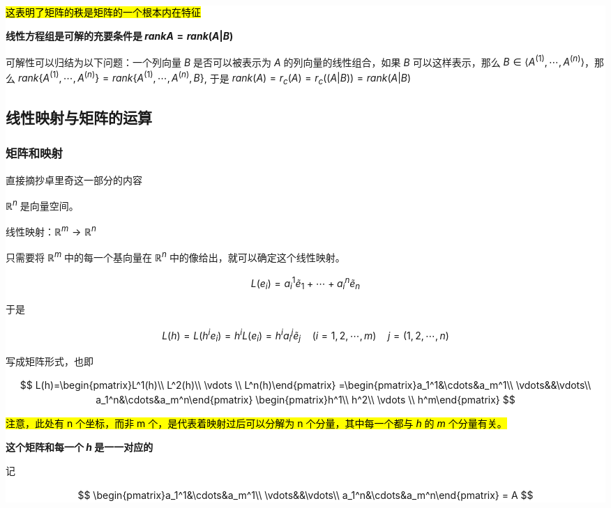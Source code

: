 <mark> 这表明了矩阵的秩是矩阵的一个根本内在特征 </mark>

**线性方程组是可解的充要条件是 $rankA=rank(A|B)$**

可解性可以归结为以下问题：一个列向量 $B$ 是否可以被表示为 $A$ 的列向量的线性组合，如果 $B$ 可以这样表示，那么 $B\in \langle A^{(1)},\cdots,A^{(n)}\rangle$，那么 $rank\{A^{(1)},\cdots,A^{(n)}\}=rank\{A^{(1)},\cdots,A^{(n)},B\}$, 于是 $rank(A)=r_c(A)=r_c((A|B))=rank(A|B)$

## 线性映射与矩阵的运算

### 矩阵和映射

直接摘抄卓里奇这一部分的内容

$\mathbb{R}^n$ 是向量空间。

线性映射：$\mathbb{R}^m\rightarrow\mathbb{R}^n$

只需要将 $\mathbb{R}^m$ 中的每一个基向量在 $\mathbb{R}^n$ 中的像给出，就可以确定这个线性映射。

$$
L(e_i)= a_i^1\tilde e_1+\cdots+a_i^n\tilde e_n
$$

于是

$$
L(h)= L(h^ie_i)= h^iL(e_i)= h^ia_i^j\tilde e_j\quad (i = 1,2,\cdots, m)\quad j =(1,2,\cdots, n)
$$

写成矩阵形式，也即

$$
L(h)=\begin{pmatrix}L^1(h)\\
L^2(h)\\
\vdots \\
L^n(h)\end{pmatrix}
=\begin{pmatrix}a_1^1&\cdots&a_m^1\\
\vdots&&\vdots\\
a_1^n&\cdots&a_m^n\end{pmatrix}
\begin{pmatrix}h^1\\
h^2\\
\vdots \\
h^m\end{pmatrix}
$$

<mark> 注意，此处有 n 个坐标，而非 m 个，是代表着映射过后可以分解为 n 个分量，其中每一个都与 $h$ 的 $m$ 个分量有关。</mark>

**这个矩阵和每一个 $h$ 是一一对应的**

记

$$
\begin{pmatrix}a_1^1&\cdots&a_m^1\\
\vdots&&\vdots\\
a_1^n&\cdots&a_m^n\end{pmatrix}
= A
$$
